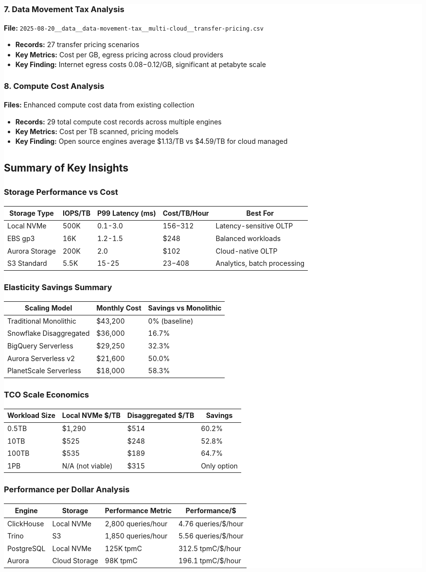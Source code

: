 ### 7. Data Movement Tax Analysis
**File:** `2025-08-20__data__data-movement-tax__multi-cloud__transfer-pricing.csv`
- **Records:** 27 transfer pricing scenarios
- **Key Metrics:** Cost per GB, egress pricing across cloud providers
- **Key Finding:** Internet egress costs $0.08-$0.12/GB, significant at petabyte scale

### 8. Compute Cost Analysis
**Files:** Enhanced compute cost data from existing collection
- **Records:** 29 total compute cost records across multiple engines
- **Key Metrics:** Cost per TB scanned, pricing models
- **Key Finding:** Open source engines average $1.13/TB vs $4.59/TB for cloud managed

## Summary of Key Insights

### Storage Performance vs Cost
| Storage Type | IOPS/TB | P99 Latency (ms) | Cost/TB/Hour | Best For |
|--------------|---------|------------------|--------------|----------|
| Local NVMe | 500K | 0.1-3.0 | $156-$312 | Latency-sensitive OLTP |
| EBS gp3 | 16K | 1.2-1.5 | $248 | Balanced workloads |
| Aurora Storage | 200K | 2.0 | $102 | Cloud-native OLTP |
| S3 Standard | 5.5K | 15-25 | $23-$408 | Analytics, batch processing |

### Elasticity Savings Summary
| Scaling Model | Monthly Cost | Savings vs Monolithic |
|---------------|--------------|----------------------|
| Traditional Monolithic | $43,200 | 0% (baseline) |
| Snowflake Disaggregated | $36,000 | 16.7% |
| BigQuery Serverless | $29,250 | 32.3% |
| Aurora Serverless v2 | $21,600 | 50.0% |
| PlanetScale Serverless | $18,000 | 58.3% |

### TCO Scale Economics
| Workload Size | Local NVMe $/TB | Disaggregated $/TB | Savings |
|---------------|----------------|-------------------|---------|
| 0.5TB | $1,290 | $514 | 60.2% |
| 10TB | $525 | $248 | 52.8% |
| 100TB | $535 | $189 | 64.7% |
| 1PB | N/A (not viable) | $315 | Only option |

### Performance per Dollar Analysis
| Engine | Storage | Performance Metric | Performance/$ |
|--------|---------|-------------------|---------------|
| ClickHouse | Local NVMe | 2,800 queries/hour | 4.76 queries/$/hour |
| Trino | S3 | 1,850 queries/hour | 5.56 queries/$/hour |
| PostgreSQL | Local NVMe | 125K tpmC | 312.5 tpmC/$/hour |
| Aurora | Cloud Storage | 98K tpmC | 196.1 tpmC/$/hour |
